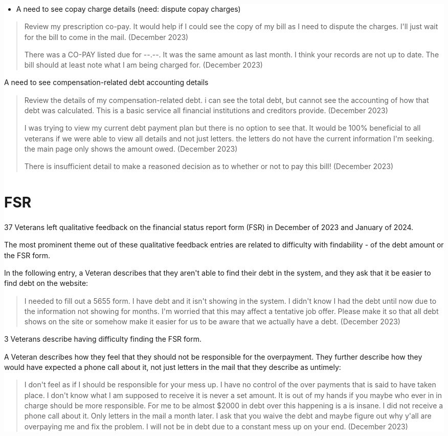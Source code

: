   * A need to see copay charge details (need: dispute copay charges)

> Review my prescription co-pay. It would help if I could see the copy
> of my bill as I need to dispute the charges. I'll just wait for the
> bill to come in the mail. (December 2023)
> 
> There was a CO-PAY listed due for --.--. It was the same amount as
> last month. I think your records are not up to date. The bill should
> at least note what I am being charged for. (December 2023)

   A need to see compensation-related debt accounting details

> Review the details of my compensation-related debt. i can see the
> total debt, but cannot see the accounting of how that debt was
> calculated. This is a basic service all financial institutions and
> creditors provide. (December 2023)
> 
> I was trying to view my current debt payment plan but there is no
> option to see that. It would be 100% beneficial to all veterans if we
> were able to view all details and not just letters. the letters do not
> have the current information I'm seeking. the main page only shows the
> amount owed. (December 2023)
> 
> There is insufficient detail to make a reasoned decision as to whether
> or not to pay this bill! (December 2023)

# FSR

37 Veterans left qualitative feedback on the financial status report form (FSR) in December of 2023 and January of 2024.

The most prominent theme out of these qualitative feedback entries are related to difficulty with findability - of the debt amount or the FSR form.

In the following entry, a Veteran describes that they aren't able to find their debt in the system, and they ask that it be easier to find debt on the website:

> I needed to fill out a 5655 form. I have debt and it isn't showing in the system. I didn't know I had the debt until now due to the information not showing for months. I'm worried that this may affect a tentative job offer. Please make it so that all debt shows on the site or somehow make it easier for us to be aware that we actually have a debt. (December 2023)

3 Veterans describe having difficulty finding the FSR form.

A Veteran describes how they feel that they should not be responsible for the overpayment. They further describe how they would have expected a phone call about it, not just letters in the mail that they describe as untimely:

> I don't feel as if I should be responsible for your mess up. I have no control of the over payments that is said to have taken place. I don't know what I am supposed to receive it is never a set amount. It is out of my hands if you maybe who ever in in charge should be more responsible. For me to be almost $2000 in debt over this happening is a is insane. I did not receive a phone call about it. Only letters in the mail a month later. I ask that you waive the debt and maybe figure out why y'all are overpaying me and fix the problem. I will not be in debt due to a constant mess up on your end. (December 2023)
